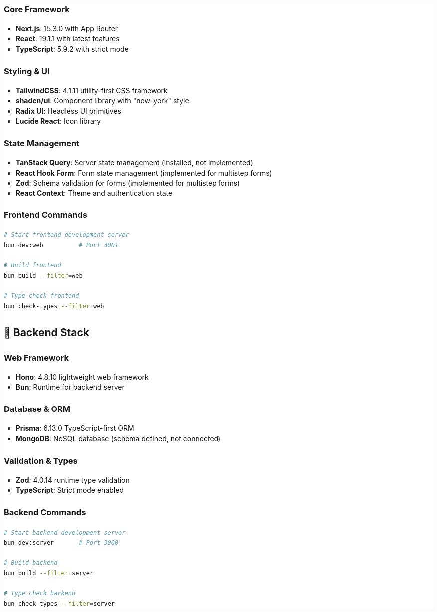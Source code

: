 ### **Core Framework**
- **Next.js**: 15.3.0 with App Router
- **React**: 19.1.1 with latest features
- **TypeScript**: 5.9.2 with strict mode

### **Styling & UI**
- **TailwindCSS**: 4.1.11 utility-first CSS framework
- **shadcn/ui**: Component library with "new-york" style
- **Radix UI**: Headless UI primitives
- **Lucide React**: Icon library

### **State Management**
- **TanStack Query**: Server state management (installed, not implemented)
- **React Hook Form**: Form state management (implemented for multistep forms)
- **Zod**: Schema validation for forms (implemented for multistep forms)
- **React Context**: Theme and authentication state

### **Frontend Commands**
```bash
# Start frontend development server
bun dev:web          # Port 3001

# Build frontend
bun build --filter=web

# Type check frontend
bun check-types --filter=web
```

## 🔧 **Backend Stack**

### **Web Framework**
- **Hono**: 4.8.10 lightweight web framework
- **Bun**: Runtime for backend server

### **Database & ORM**
- **Prisma**: 6.13.0 TypeScript-first ORM
- **MongoDB**: NoSQL database (schema defined, not connected)

### **Validation & Types**
- **Zod**: 4.0.14 runtime type validation
- **TypeScript**: Strict mode enabled

### **Backend Commands**
```bash
# Start backend development server
bun dev:server       # Port 3000

# Build backend
bun build --filter=server

# Type check backend
bun check-types --filter=server
```
